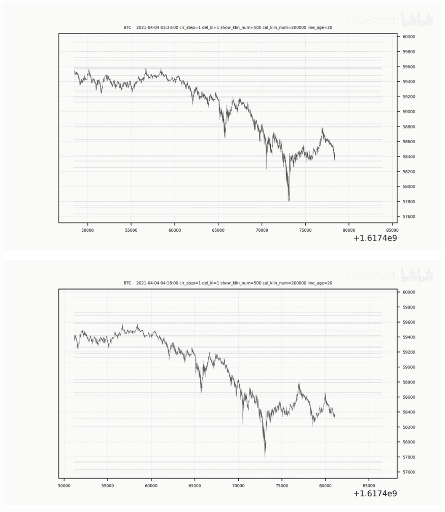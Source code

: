 ![](img/90e48e1e529a3eb0a7cf8cbf97fb21b9_203.png)

![](img/90e48e1e529a3eb0a7cf8cbf97fb21b9_204.png)
